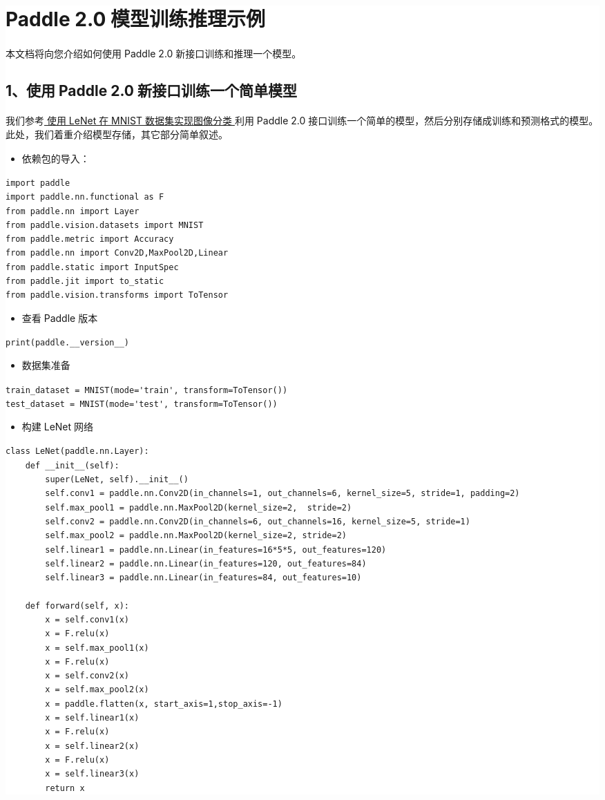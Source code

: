 # Paddle 2.0 模型训练推理示例

本文档将向您介绍如何使用 Paddle 2.0 新接口训练和推理一个模型。

## 1、使用 Paddle 2.0 新接口训练一个简单模型

我们参考[ 使用 LeNet 在 MNIST 数据集实现图像分类 ](https://www.paddlepaddle.org.cn/documentation/docs/zh/tutorial/cv_case/image_classification/image_classification.html#lenetmnist)利用 Paddle 2.0 接口训练一个简单的模型，然后分别存储成训练和预测格式的模型。此处，我们着重介绍模型存储，其它部分简单叙述。

- 依赖包的导入：
```
import paddle
import paddle.nn.functional as F
from paddle.nn import Layer
from paddle.vision.datasets import MNIST
from paddle.metric import Accuracy
from paddle.nn import Conv2D,MaxPool2D,Linear
from paddle.static import InputSpec
from paddle.jit import to_static
from paddle.vision.transforms import ToTensor
```

- 查看 Paddle 版本
```
print(paddle.__version__)
```

- 数据集准备
```
train_dataset = MNIST(mode='train', transform=ToTensor())
test_dataset = MNIST(mode='test', transform=ToTensor())
```

- 构建 LeNet 网络
```
class LeNet(paddle.nn.Layer):
    def __init__(self):
        super(LeNet, self).__init__()
        self.conv1 = paddle.nn.Conv2D(in_channels=1, out_channels=6, kernel_size=5, stride=1, padding=2)
        self.max_pool1 = paddle.nn.MaxPool2D(kernel_size=2,  stride=2)
        self.conv2 = paddle.nn.Conv2D(in_channels=6, out_channels=16, kernel_size=5, stride=1)
        self.max_pool2 = paddle.nn.MaxPool2D(kernel_size=2, stride=2)
        self.linear1 = paddle.nn.Linear(in_features=16*5*5, out_features=120)
        self.linear2 = paddle.nn.Linear(in_features=120, out_features=84)
        self.linear3 = paddle.nn.Linear(in_features=84, out_features=10)

    def forward(self, x):
        x = self.conv1(x)
        x = F.relu(x)
        x = self.max_pool1(x)
        x = F.relu(x)
        x = self.conv2(x)
        x = self.max_pool2(x)
        x = paddle.flatten(x, start_axis=1,stop_axis=-1)
        x = self.linear1(x)
        x = F.relu(x)
        x = self.linear2(x)
        x = F.relu(x)
        x = self.linear3(x)
        return x
```
